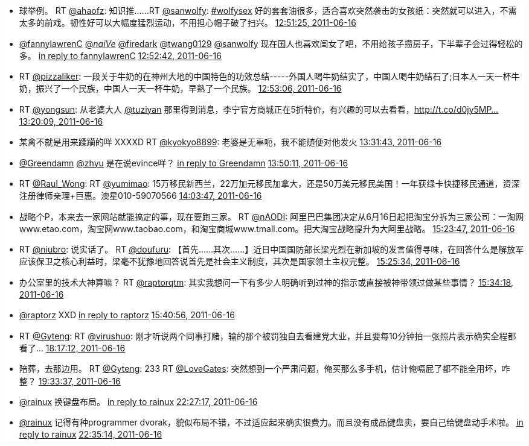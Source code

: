   * 球举例。 RT [@ahaofz](http://twitter.com/ahaofz): 知识推……RT [@sanwolfy](http://twitter.com/sanwolfy): [#wolfysex](http://search.twitter.com/search?q=%23wolfysex) 好的套套油很多，适合喜欢突然袭击的女孩纸：突然就可以进入，不需太多的前戏。韧性好可以大幅度猛烈运动，不用担心帽子破了扫兴。 [12:51:25, 2011-06-16](http://twitter.com/gfrog/statuses/81222322190688256)

  * [@fannylawrenC](http://twitter.com/fannylawrenC) [@_naiVe_](http://twitter.com/_naiVe_) [@firedark](http://twitter.com/firedark) [@twang0129](http://twitter.com/twang0129) [@sanwolfy](http://twitter.com/sanwolfy) 现在国人也喜欢闺女了吧，不用给孩子攒房子，下半辈子会过得轻松的多。 [in reply to fannylawrenC](http://twitter.com/fannylawrenC/statuses/81220663913885696) [12:52:42, 2011-06-16](http://twitter.com/gfrog/statuses/81222647521873920)

  * RT [@pizzaliker](http://twitter.com/pizzaliker): 一段关于牛奶的在神州大地的中国特色的功效总结-----外国人喝牛奶结实了，中国人喝牛奶结石了;日本人一天一杯牛奶，振兴了一个民族，中国人一天一杯牛奶，早熟了一个民族。 [12:53:06, 2011-06-16](http://twitter.com/gfrog/statuses/81222744536121344)

  * RT [@yongsun](http://twitter.com/yongsun): 从老婆大人 [@tuziyan](http://twitter.com/tuziyan) 那里得到消息，李宁官方商城正在5折特价，有兴趣的可以去看看，http://t.co/d0jy5MP… [13:20:09, 2011-06-16](http://twitter.com/gfrog/statuses/81229554043203584)

  * 某禽不就是用来蹂躏的咩 XXXXD RT [@kyokyo8899](http://twitter.com/kyokyo8899): 老婆是无辜呃，我不能随便对他发火 [13:31:43, 2011-06-16](http://twitter.com/gfrog/statuses/81232463292137472)

  * [@Greendamn](http://twitter.com/Greendamn) [@zhyu](http://twitter.com/zhyu) 是在说evince咩？ [in reply to Greendamn](http://twitter.com/Greendamn/statuses/81232630946861056) [13:50:11, 2011-06-16](http://twitter.com/gfrog/statuses/81237113701548033)

  * RT [@Raul_Wong](http://twitter.com/Raul_Wong): RT [@yumimao](http://twitter.com/yumimao): 15万移民新西兰，22万加元移民加拿大，还是50万美元移民美国！一年获绿卡快捷移民通道，资深注册律师亲理+巨惠。澳星010-59070566 [14:03:47, 2011-06-16](http://twitter.com/gfrog/statuses/81240534668152832)

  * 战略个P，本来去一家网站就能搞定的事，现在要跑三家。 RT [@nAODI](http://twitter.com/nAODI): 阿里巴巴集团决定从6月16日起把淘宝分拆为三家公司：一淘网www.etao.com，淘宝网www.taobao.com，和淘宝商城www.tmall.com。把大淘宝战略提升为大阿里战略。 [15:23:47, 2011-06-16](http://twitter.com/gfrog/statuses/81260668552097792)

  * RT [@niubro](http://twitter.com/niubro): 说实话了。 RT [@doufuru](http://twitter.com/doufuru): 【首先……其次……】近日中国国防部长梁光烈在新加坡的发言值得寻味，在回答什么是解放军应该保卫之核心利益时，梁毫不犹豫地回答说首先是社会主义制度，其次是国家领土主权完整。 [15:25:34, 2011-06-16](http://twitter.com/gfrog/statuses/81261114180120578)

  * 办公室里的技术大神算嘛？ RT [@raptorqtm](http://twitter.com/raptorqtm): 其实我想问一下有多少人明确听到过神的指示或直接被神带领过做某些事情？ [15:34:18, 2011-06-16](http://twitter.com/gfrog/statuses/81263312477765632)

  * [@raptorz](http://twitter.com/raptorz) XXD [in reply to raptorz](http://twitter.com/raptorz/statuses/81234337537863680) [15:40:56, 2011-06-16](http://twitter.com/gfrog/statuses/81264981718478848)

  * RT [@Gyteng](http://twitter.com/Gyteng): RT [@virushuo](http://twitter.com/virushuo): 刚才听说两个同事打赌，输的那个被罚独自去看建党大业，并且要每10分钟拍一张照片表示确实全程都看了… [18:17:12, 2011-06-16](http://twitter.com/gfrog/statuses/81304307122708481)

  * 陪葬，去那边用。 RT [@Gyteng](http://twitter.com/Gyteng): 233 RT [@LoveGates](http://twitter.com/LoveGates): 突然想到一个严肃问题，俺买那么多手机，估计俺嗝屁了都不能全用坏，咋整？ [19:33:37, 2011-06-16](http://twitter.com/gfrog/statuses/81323539474554880)

  * [@rainux](http://twitter.com/rainux) 换键盘布局。 [in reply to rainux](http://twitter.com/rainux/statuses/81365907955396608) [22:27:17, 2011-06-16](http://twitter.com/gfrog/statuses/81367244461977601)

  * [@rainux](http://twitter.com/rainux) 记得有种programmer dvorak，貌似布局不错，不过适应起来确实很费力。而且没有成品键盘卖，要自己给键盘动手术啦。 [in reply to rainux](http://twitter.com/rainux/statuses/81367854464778240) [22:35:14, 2011-06-16](http://twitter.com/gfrog/statuses/81369244566163457)
